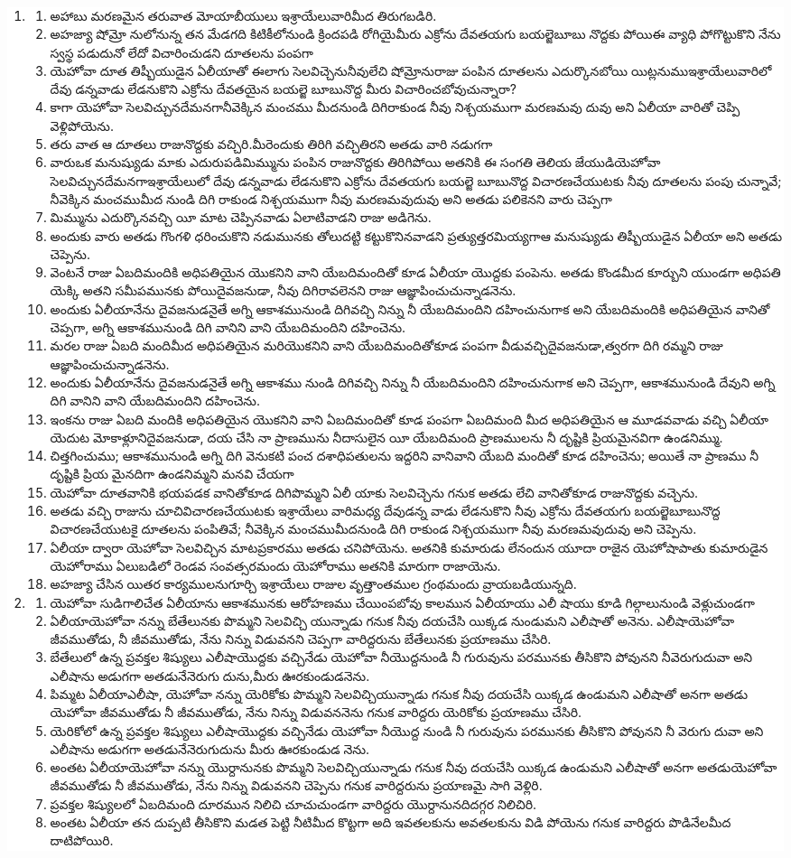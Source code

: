 <ol>
  <li>
    <ol>
      <li>అహాబు మరణమైన తరువాత మోయాబీయులు ఇశ్రాయేలువారిమీద తిరుగబడిరి.</li>
      <li>అహజ్యా షోమ్రో నులోనున్న తన మేడగది కిటికీలోనుండి క్రిందపడి రోగియైమీరు ఎక్రోను దేవతయగు బయల్జెబూబు నొద్దకు పోయిఈ వ్యాధి పోగొట్టుకొని నేను స్వస్థ పడుదునో లేదో విచారించుడని దూతలను పంపగా</li>
      <li>యెహోవా దూత తిష్బీయుడైన ఏలీయాతో ఈలాగు సెలవిచ్చెనునీవులేచి షోమ్రోనురాజు పంపిన దూతలను ఎదుర్కొనబోయి యిట్లనుముఇశ్రాయేలువారిలో దేవు డన్నవాడు లేడనుకొని ఎక్రోను దేవతయైన బయల్జె బూబునొద్ద మీరు విచారించబోవుచున్నారా?</li>
      <li>కాగా యెహోవా సెలవిచ్చునదేమనగానీవెక్కిన మంచము మీదనుండి దిగిరాకుండ నీవు నిశ్చయముగా మరణమవు దువు అని ఏలీయా వారితో చెప్పి వెళ్లిపోయెను.</li>
      <li>తరు వాత ఆ దూతలు రాజునొద్దకు వచ్చిరి.మీరెందుకు తిరిగి వచ్చితిరని అతడు వారి నడుగగా</li>
      <li>వారుఒక మనుష్యుడు మాకు ఎదురుపడిమిమ్మును పంపిన రాజునొద్దకు తిరిగిపోయి అతనికి ఈ సంగతి తెలియ జేయుడియెహోవా సెలవిచ్చునదేమనగాఇశ్రాయేలులో దేవు డన్నవాడు లేడనుకొని ఎక్రోను దేవతయగు బయల్జె బూబునొద్ద విచారణచేయుటకు నీవు దూతలను పంపు చున్నావే; నీవెక్కిన మంచముమీద నుండి దిగి రాకుండ నిశ్చయముగా నీవు మరణమవుదువు అని అతడు పలికెనని వారు చెప్పగా</li>
      <li>మిమ్మును ఎదుర్కొనవచ్చి యీ మాట చెప్పినవాడు ఏలాటివాడని రాజు అడిగెను.</li>
      <li>అందుకు వారు అతడు గొంగళి ధరించుకొని నడుమునకు తోలుదట్టి కట్టుకొనినవాడని ప్రత్యుత్తరమియ్యగాఆ మనుష్యుడు తిష్బీయుడైన ఏలీయా అని అతడు చెప్పెను.</li>
      <li>వెంటనే రాజు ఏబదిమందికి అధిపతియైన యొకనిని వాని యేబదిమందితో కూడ ఏలీయా యొద్దకు పంపెను. అతడు కొండమీద కూర్బుని యుండగా అధిపతి యెక్కి అతని సమీపమునకు పోయిదైవజనుడా, నీవు దిగిరావలెనని రాజు ఆజ్ఞాపించుచున్నాడనెను.</li>
      <li>అందుకు ఏలీయానేను దైవజనుడనైతే అగ్ని ఆకాశమునుండి దిగివచ్చి నిన్ను నీ యేబదిమందిని దహించునుగాక అని యేబదిమందికి అధిపతియైన వానితో చెప్పగా, అగ్ని ఆకాశమునుండి దిగి వానిని వాని యేబదిమందిని దహించెను.</li>
      <li>మరల రాజు ఏబది మందిమీద అధిపతియైన మరియొకనిని వాని యేబదిమందితోకూడ పంపగా వీడువచ్చిదైవజనుడా,త్వరగా దిగి రమ్మని రాజు ఆజ్ఞాపించుచున్నాడనెను.</li>
      <li>అందుకు ఏలీయానేను దైవజనుడనైతే అగ్ని ఆకాశము నుండి దిగివచ్చి నిన్ను నీ యేబదిమందిని దహించునుగాక అని చెప్పగా, ఆకాశమునుండి దేవుని అగ్ని దిగి వానిని వాని యేబదిమందిని దహించెను.</li>
      <li>ఇంకను రాజు ఏబది మందికి అధిపతియైన యొకనిని వాని ఏబదిమందితో కూడ పంపగా ఏబదిమంది మీద అధిపతియైన ఆ మూడవవాడు వచ్చి ఏలీయా యెదుట మోకాళ్లూనిదైవజనుడా, దయ చేసి నా ప్రాణమును నీదాసులైన యీ యేబదిమంది ప్రాణములను నీ దృష్టికి ప్రియమైనవిగా ఉండనిమ్ము.</li>
      <li>చిత్తగించుము; ఆకాశమునుండి అగ్ని దిగి వెనుకటి పంచ దశాధిపతులను ఇద్దరిని వానివాని యేబది మందితో కూడ దహించెను; అయితే నా ప్రాణము నీ దృష్టికి ప్రియ మైనదిగా ఉండనిమ్మని మనవి చేయగా</li>
      <li>యెహోవా దూతవానికి భయపడక వానితోకూడ దిగిపొమ్మని ఏలీ యాకు సెలవిచ్చెను గనుక అతడు లేచి వానితోకూడ రాజునొద్దకు వచ్చెను.</li>
      <li>అతడు వచ్చి రాజును చూచివిచారణచేయుటకు ఇశ్రాయేలు వారిమధ్య దేవుడన్న వాడు లేడనుకొని నీవు ఎక్రోను దేవతయగు బయల్జెబూబునొద్ద   విచారణచేయుటకై దూతలను పంపితివే; నీవెక్కిన మంచముమీదనుండి దిగి రాకుండ నిశ్చయముగా నీవు మరణమవుదువు అని చెప్పెను.</li>
      <li>ఏలీయా  ద్వారా యెహోవా సెలవిచ్చిన మాటప్రకారము అతడు చనిపోయెను. అతనికి కుమారుడు లేనందున యూదా రాజైన యెహోషాపాతు కుమారుడైన యెహోరాము ఏలుబడిలో రెండవ సంవత్సరమందు యెహోరాము అతనికి మారుగా రాజాయెను.</li>
      <li>అహజ్యా చేసిన యితర కార్యములనుగూర్చి ఇశ్రాయేలు రాజుల వృత్తాంతముల గ్రంథమందు వ్రాయబడియున్నది.</li>
    </ol>
  </li>
  <li>
    <ol>
      <li>యెహోవా సుడిగాలిచేత ఏలీయాను ఆకాశమునకు ఆరోహణము చేయింపబోవు కాలమున ఏలీయాయు ఎలీ షాయు కూడి గిల్గాలునుండి వెళ్లుచుండగా</li>
      <li>ఏలీయాయెహోవా నన్ను బేతేలునకు పొమ్మని సెలవిచ్చి యున్నాడు గనుక నీవు దయచేసి యిక్కడ నుండుమని ఎలీషాతో అనెను. ఎలీషాయెహోవా జీవముతోడు, నీ జీవముతోడు, నేను నిన్ను విడువనని చెప్పగా వారిద్దరును బేతేలునకు ప్రయాణము చేసిరి.</li>
      <li>బేతేలులో ఉన్న ప్రవక్తల శిష్యులు ఎలీషాయొద్దకు వచ్చినేడు యెహోవా నీయొద్దనుండి నీ గురువును పరమునకు తీసికొని పోవునని నీవెరుగుదువా అని ఎలీషాను అడుగగా అతడునేనెరుగు దును,మీరు ఊరకుండుడనెను.</li>
      <li>పిమ్మట ఏలీయాఎలీషా, యెహోవా నన్ను యెరికోకు పొమ్మని సెలవిచ్చియున్నాడు గనుక నీవు దయచేసి యిక్కడ ఉండుమని ఎలీషాతో అనగా అతడు యెహోవా జీవముతోడు నీ జీవముతోడు, నేను నిన్ను విడువననెను గనుక వారిద్దరు యెరికోకు ప్రయాణము చేసిరి.</li>
      <li>యెరికోలో ఉన్న ప్రవక్తల శిష్యులు ఎలీషాయొద్దకు వచ్చినేడు యెహోవా నీయొద్ద నుండి నీ గురువును పరమునకు తీసికొని పోవునని నీ వెరుగు దువా అని ఎలీషాను అడుగగా అతడునేనెరుగుదును మీరు ఊరకుండుడ నెను.</li>
      <li>అంతట ఏలీయాయెహోవా నన్ను యొర్దానునకు పొమ్మని సెలవిచ్చియున్నాడు గనుక నీవు దయచేసి యిక్కడ ఉండుమని ఎలీషాతో అనగా అతడుయెహోవా జీవముతోడు నీ జీవముతోడు, నేను నిన్ను విడువనని చెప్పెను గనుక వారిద్దరును ప్రయాణమై సాగి వెళ్లిరి.</li>
      <li>ప్రవక్తల శిష్యులలో ఏబదిమంది దూరమున నిలిచి చూచుచుండగా వారిద్దరు యొర్దానునదిదగ్గర నిలిచిరి.</li>
      <li>అంతట ఏలీయా తన దుప్పటి తీసికొని మడత పెట్టి నీటిమీద కొట్టగా అది ఇవతలకును అవతలకును విడి పోయెను గనుక వారిద్దరు పొడినేలమీద దాటిపోయిరి.</li>